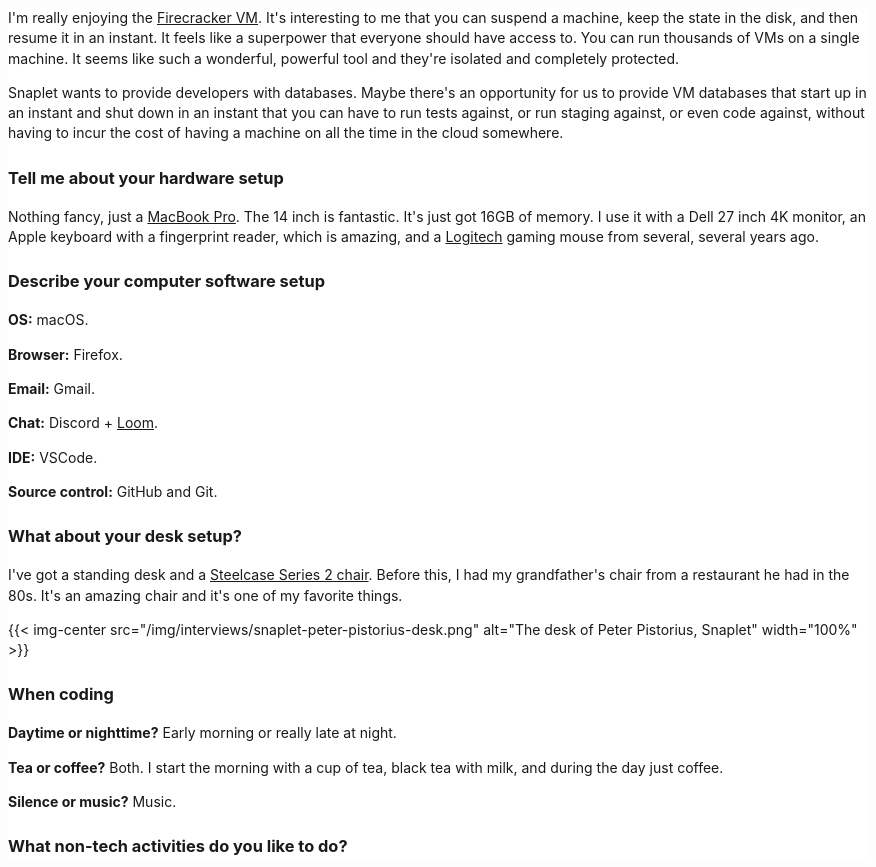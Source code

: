 I'm really enjoying the [Firecracker
VM](https://firecracker-microvm.github.io/). It's interesting to me that you can
suspend a machine, keep the state in the disk, and then resume it in an instant.
It feels like a superpower that everyone should have access to. You can run
thousands of VMs on a single machine. It seems like such a wonderful, powerful
tool and they're isolated and completely protected.

Snaplet wants to provide developers with databases. Maybe there's an opportunity
for us to provide VM databases that start up in an instant and shut down in an
instant that you can have to run tests against, or run staging against, or even
code against, without having to incur the cost of having a machine on all the
time in the cloud somewhere.

### Tell me about your hardware setup

Nothing fancy, just a [MacBook Pro](https://www.apple.com/macbook-pro/). The 14
inch is fantastic. It's just got 16GB of memory. I use it with a Dell 27 inch 4K
monitor, an Apple keyboard with a fingerprint reader, which is amazing, and a
[Logitech](https://www.logitech.com/) gaming mouse from several, several years
ago. 

### Describe your computer software setup

**OS:** macOS.

**Browser:** Firefox.

**Email:** Gmail.

**Chat:** Discord + [Loom](https://www.loom.com/).

**IDE:** VSCode.

**Source control:** GitHub and Git.

### What about your desk setup? 

I've got a standing desk and a [Steelcase Series 2
chair](https://www.steelcase.com/products/office-chairs/steelcase-series-2/).
Before this, I had my grandfather's chair from a restaurant he had in the 80s.
It's an amazing chair and it's one of my favorite things.

{{< img-center src="/img/interviews/snaplet-peter-pistorius-desk.png" alt="The desk of Peter Pistorius, Snaplet" width="100%" >}}

### When coding

**Daytime or nighttime?** Early morning or really late at night.

**Tea or coffee?** Both. I start the morning with a cup of tea, black tea with
milk, and during the day just coffee.

**Silence or music?** Music.

### What non-tech activities do you like to do?
